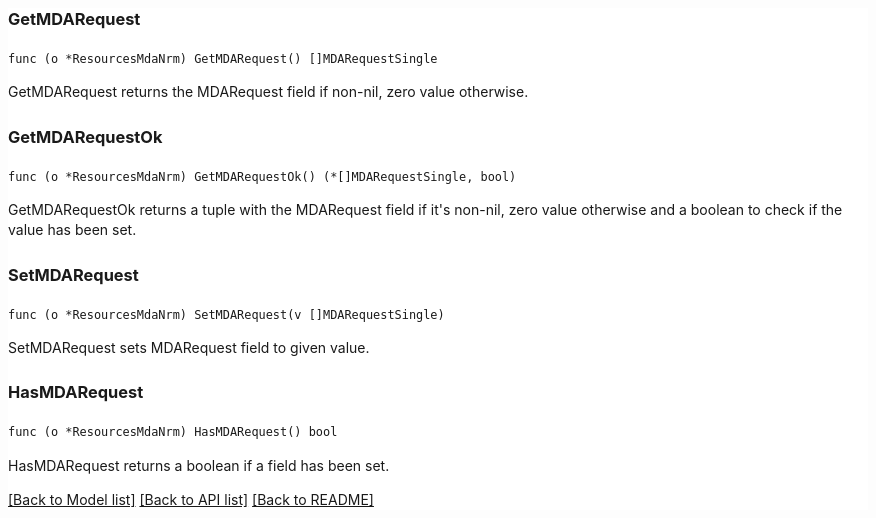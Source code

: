 ### GetMDARequest

`func (o *ResourcesMdaNrm) GetMDARequest() []MDARequestSingle`

GetMDARequest returns the MDARequest field if non-nil, zero value otherwise.

### GetMDARequestOk

`func (o *ResourcesMdaNrm) GetMDARequestOk() (*[]MDARequestSingle, bool)`

GetMDARequestOk returns a tuple with the MDARequest field if it's non-nil, zero value otherwise
and a boolean to check if the value has been set.

### SetMDARequest

`func (o *ResourcesMdaNrm) SetMDARequest(v []MDARequestSingle)`

SetMDARequest sets MDARequest field to given value.

### HasMDARequest

`func (o *ResourcesMdaNrm) HasMDARequest() bool`

HasMDARequest returns a boolean if a field has been set.


[[Back to Model list]](../README.md#documentation-for-models) [[Back to API list]](../README.md#documentation-for-api-endpoints) [[Back to README]](../README.md)


